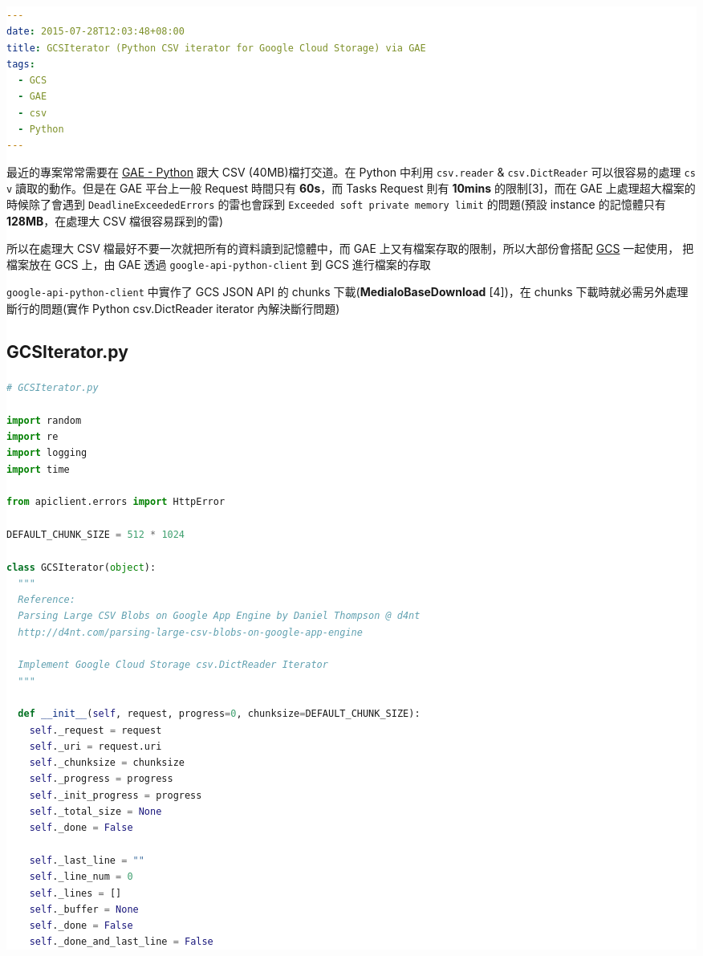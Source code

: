 ```yaml
---
date: 2015-07-28T12:03:48+08:00
title: GCSIterator (Python CSV iterator for Google Cloud Storage) via GAE
tags:
  - GCS
  - GAE
  - csv
  - Python
---
```


最近的專案常常需要在 [GAE - Python](https://cloud.google.com/appengine/docs/python/) 跟大 CSV (40MB)檔打交道。在 Python 中利用 `csv.reader` & `csv.DictReader`
可以很容易的處理 `csv` 讀取的動作。但是在 GAE 平台上一般 Request 時間只有 **60s**，而 Tasks Request 則有 **10mins** 的限制[3]，而在 GAE 上處理超大檔案的時候除了會遇到
`DeadlineExceededErrors` 的雷也會踩到 `Exceeded soft private memory limit` 的問題(預設 instance 的記憶體只有 **128MB**，在處理大 CSV 檔很容易踩到的雷)

所以在處理大 CSV 檔最好不要一次就把所有的資料讀到記憶體中，而 GAE 上又有檔案存取的限制，所以大部份會搭配 [GCS](https://cloud.google.com/storage/) 一起使用，
把檔案放在 GCS 上，由 GAE 透過 `google-api-python-client` 到 GCS 進行檔案的存取

`google-api-python-client` 中實作了 GCS JSON API 的 chunks 下載(**MediaIoBaseDownload** [4])，在 chunks 下載時就必需另外處理斷行的問題(實作 Python csv.DictReader iterator 內解決斷行問題)



## GCSIterator.py

```python
# GCSIterator.py

import random
import re
import logging
import time

from apiclient.errors import HttpError

DEFAULT_CHUNK_SIZE = 512 * 1024

class GCSIterator(object):
  """
  Reference:
  Parsing Large CSV Blobs on Google App Engine by Daniel Thompson @ d4nt
  http://d4nt.com/parsing-large-csv-blobs-on-google-app-engine

  Implement Google Cloud Storage csv.DictReader Iterator
  """

  def __init__(self, request, progress=0, chunksize=DEFAULT_CHUNK_SIZE):
    self._request = request
    self._uri = request.uri
    self._chunksize = chunksize
    self._progress = progress
    self._init_progress = progress
    self._total_size = None
    self._done = False

    self._last_line = ""
    self._line_num = 0
    self._lines = []
    self._buffer = None
    self._done = False
    self._done_and_last_line = False
```